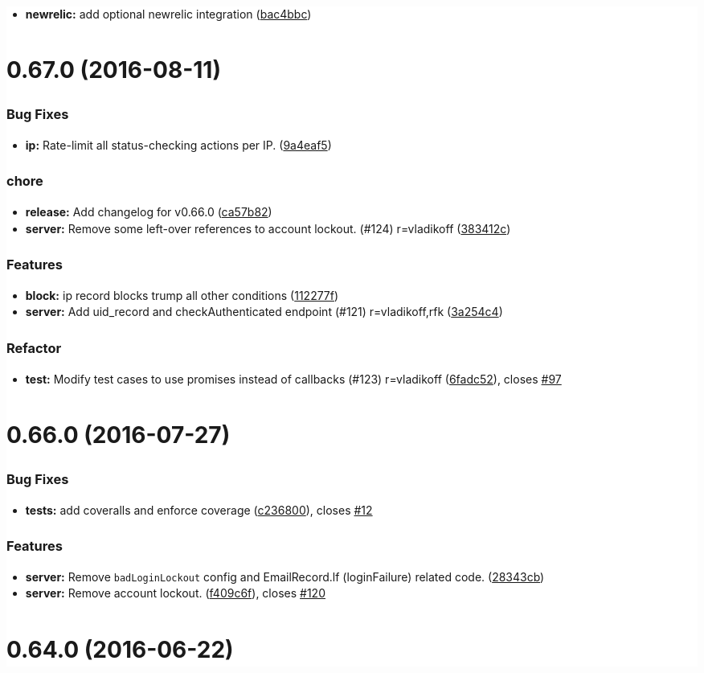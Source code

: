 - **newrelic:** add optional newrelic integration ([bac4bbc](https://github.com/mozilla/fxa-customs-server/commit/bac4bbc))

<a name="0.67.0"></a>

# 0.67.0 (2016-08-11)

### Bug Fixes

- **ip:** Rate-limit all status-checking actions per IP. ([9a4eaf5](https://github.com/mozilla/fxa-customs-server/commit/9a4eaf5))

### chore

- **release:** Add changelog for v0.66.0 ([ca57b82](https://github.com/mozilla/fxa-customs-server/commit/ca57b82))
- **server:** Remove some left-over references to account lockout. (#124) r=vladikoff ([383412c](https://github.com/mozilla/fxa-customs-server/commit/383412c))

### Features

- **block:** ip record blocks trump all other conditions ([112277f](https://github.com/mozilla/fxa-customs-server/commit/112277f))
- **server:** Add uid_record and checkAuthenticated endpoint (#121) r=vladikoff,rfk ([3a254c4](https://github.com/mozilla/fxa-customs-server/commit/3a254c4))

### Refactor

- **test:** Modify test cases to use promises instead of callbacks (#123) r=vladikoff ([6fadc52](https://github.com/mozilla/fxa-customs-server/commit/6fadc52)), closes [#97](https://github.com/mozilla/fxa-customs-server/issues/97)

<a name="0.66.0"></a>

# 0.66.0 (2016-07-27)

### Bug Fixes

- **tests:** add coveralls and enforce coverage ([c236800](https://github.com/mozilla/fxa-customs-server/commit/c236800)), closes [#12](https://github.com/mozilla/fxa-customs-server/issues/12)

### Features

- **server:** Remove `badLoginLockout` config and EmailRecord.lf (loginFailure) related code. ([28343cb](https://github.com/mozilla/fxa-customs-server/commit/28343cb))
- **server:** Remove account lockout. ([f409c6f](https://github.com/mozilla/fxa-customs-server/commit/f409c6f)), closes [#120](https://github.com/mozilla/fxa-customs-server/issues/120)

<a name="0.64.0"></a>

# 0.64.0 (2016-06-22)

